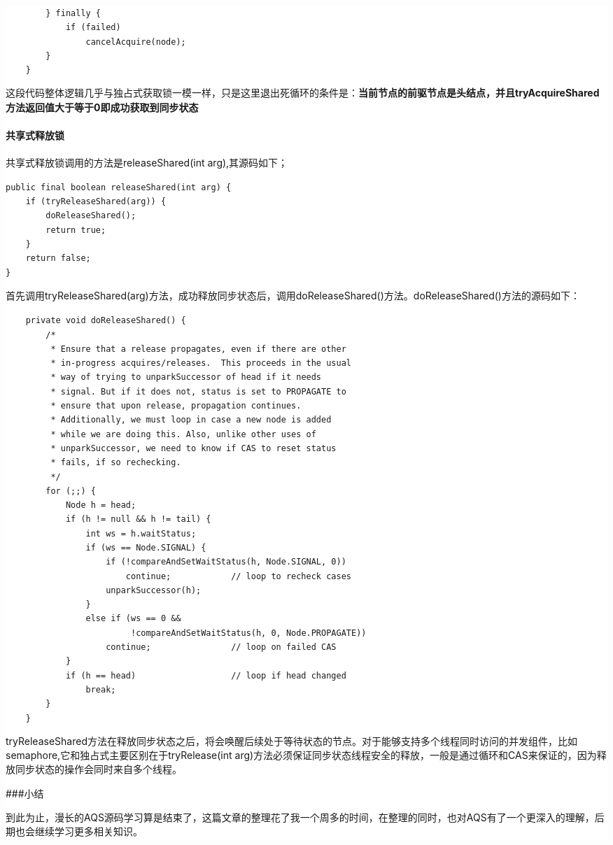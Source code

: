 ```
        } finally {
            if (failed)
                cancelAcquire(node);
        }
    }

```
这段代码整体逻辑几乎与独占式获取锁一模一样，只是这里退出死循环的条件是：**当前节点的前驱节点是头结点，并且tryAcquireShared方法返回值大于等于0即成功获取到同步状态**

#### 共享式释放锁
共享式释放锁调用的方法是releaseShared(int arg),其源码如下；
```
public final boolean releaseShared(int arg) {
    if (tryReleaseShared(arg)) {
        doReleaseShared();
        return true;
    }
    return false;
}

```
首先调用tryReleaseShared(arg)方法，成功释放同步状态后，调用doReleaseShared()方法。doReleaseShared()方法的源码如下：
```
    private void doReleaseShared() {
        /*
         * Ensure that a release propagates, even if there are other
         * in-progress acquires/releases.  This proceeds in the usual
         * way of trying to unparkSuccessor of head if it needs
         * signal. But if it does not, status is set to PROPAGATE to
         * ensure that upon release, propagation continues.
         * Additionally, we must loop in case a new node is added
         * while we are doing this. Also, unlike other uses of
         * unparkSuccessor, we need to know if CAS to reset status
         * fails, if so rechecking.
         */
        for (;;) {
            Node h = head;
            if (h != null && h != tail) {
                int ws = h.waitStatus;
                if (ws == Node.SIGNAL) {
                    if (!compareAndSetWaitStatus(h, Node.SIGNAL, 0))
                        continue;            // loop to recheck cases
                    unparkSuccessor(h);
                }
                else if (ws == 0 &&
                         !compareAndSetWaitStatus(h, 0, Node.PROPAGATE))
                    continue;                // loop on failed CAS
            }
            if (h == head)                   // loop if head changed
                break;
        }
    }

```
tryReleaseShared方法在释放同步状态之后，将会唤醒后续处于等待状态的节点。对于能够支持多个线程同时访问的并发组件，比如semaphore,它和独占式主要区别在于tryRelease(int arg)方法必须保证同步状态线程安全的释放，一般是通过循环和CAS来保证的，因为释放同步状态的操作会同时来自多个线程。


###小结

到此为止，漫长的AQS源码学习算是结束了，这篇文章的整理花了我一个周多的时间，在整理的同时，也对AQS有了一个更深入的理解，后期也会继续学习更多相关知识。